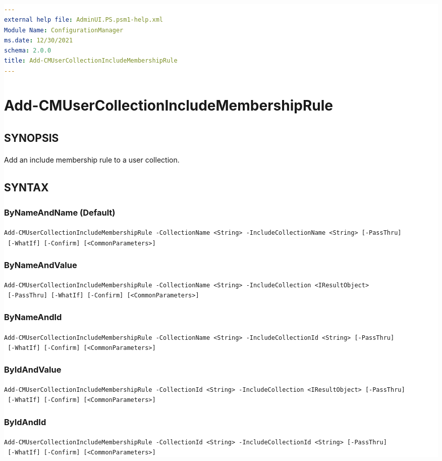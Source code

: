 ```yaml
---
external help file: AdminUI.PS.psm1-help.xml
Module Name: ConfigurationManager
ms.date: 12/30/2021
schema: 2.0.0
title: Add-CMUserCollectionIncludeMembershipRule
---
```


# Add-CMUserCollectionIncludeMembershipRule

## SYNOPSIS

Add an include membership rule to a user collection.

## SYNTAX

### ByNameAndName (Default)
```
Add-CMUserCollectionIncludeMembershipRule -CollectionName <String> -IncludeCollectionName <String> [-PassThru]
 [-WhatIf] [-Confirm] [<CommonParameters>]
```

### ByNameAndValue
```
Add-CMUserCollectionIncludeMembershipRule -CollectionName <String> -IncludeCollection <IResultObject>
 [-PassThru] [-WhatIf] [-Confirm] [<CommonParameters>]
```

### ByNameAndId
```
Add-CMUserCollectionIncludeMembershipRule -CollectionName <String> -IncludeCollectionId <String> [-PassThru]
 [-WhatIf] [-Confirm] [<CommonParameters>]
```

### ByIdAndValue
```
Add-CMUserCollectionIncludeMembershipRule -CollectionId <String> -IncludeCollection <IResultObject> [-PassThru]
 [-WhatIf] [-Confirm] [<CommonParameters>]
```

### ByIdAndId
```
Add-CMUserCollectionIncludeMembershipRule -CollectionId <String> -IncludeCollectionId <String> [-PassThru]
 [-WhatIf] [-Confirm] [<CommonParameters>]
```
